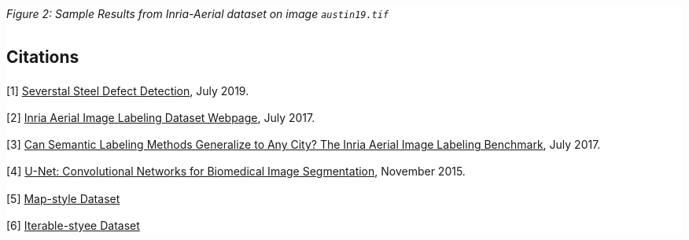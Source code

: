 *Figure 2: Sample Results from Inria-Aerial dataset on image `austin19.tif`*



## Citations
[1] [Severstal Steel Defect Detection](https://www.kaggle.com/competitions/severstal-steel-defect-detection/), July 2019.

[2] [Inria Aerial Image Labeling Dataset Webpage](https://project.inria.fr/aerialimagelabeling/), July 2017.

[3] [Can Semantic Labeling Methods Generalize to Any
City? The Inria Aerial Image Labeling Benchmark](https://hal.inria.fr/hal-01468452/document), July 2017.

[4] [U-Net: Convolutional Networks for Biomedical Image Segmentation](https://lmb.informatik.uni-freiburg.de/Publications/2015/RFB15a/), November 2015.

[5] [Map-style Dataset](https://pytorch.org/docs/stable/data.html#map-style-datasets)

[6] [Iterable-styee Dataset](https://pytorch.org/docs/stable/data.html#iterable-style-datasets)